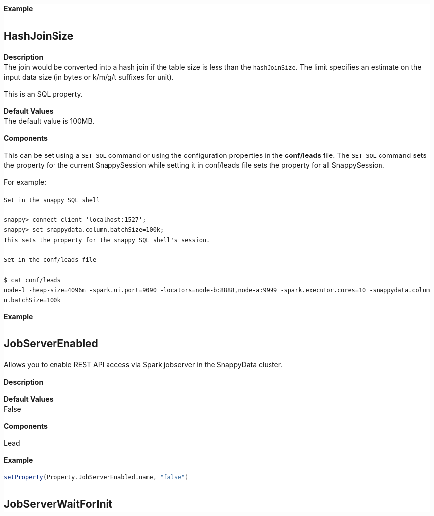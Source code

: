 **Example**</br>

<a id="HashJoinSize"></a>
## HashJoinSize

**Description**</br>
The join would be converted into a hash join if the table size is less than the `hashJoinSize`.  The limit specifies an estimate on the input data size (in bytes or k/m/g/t suffixes for unit).

This is an SQL property.

**Default Values**</br>
The default value is 100MB.

**Components**</br>

This can be set using a `SET SQL` command or using the configuration properties in the **conf/leads** file. The `SET SQL` command sets the property for the current SnappySession while setting it in conf/leads file sets the property for all SnappySession.

For example:
```
Set in the snappy SQL shell

snappy> connect client 'localhost:1527';
snappy> set snappydata.column.batchSize=100k;
This sets the property for the snappy SQL shell's session.

Set in the conf/leads file

$ cat conf/leads
node-l -heap-size=4096m -spark.ui.port=9090 -locators=node-b:8888,node-a:9999 -spark.executor.cores=10 -snappydata.column.batchSize=100k
```
**Example**</br>

<a id="JobServerEnabled"></a>
## JobServerEnabled
Allows you to enable REST API access via Spark jobserver in the SnappyData cluster.

**Description**</br>

**Default Values**</br>
False

**Components**</br>

Lead

**Example**</br>
``` scala
setProperty(Property.JobServerEnabled.name, "false")
```

<a id="JobServerWaitForInit"></a>
## JobServerWaitForInit
